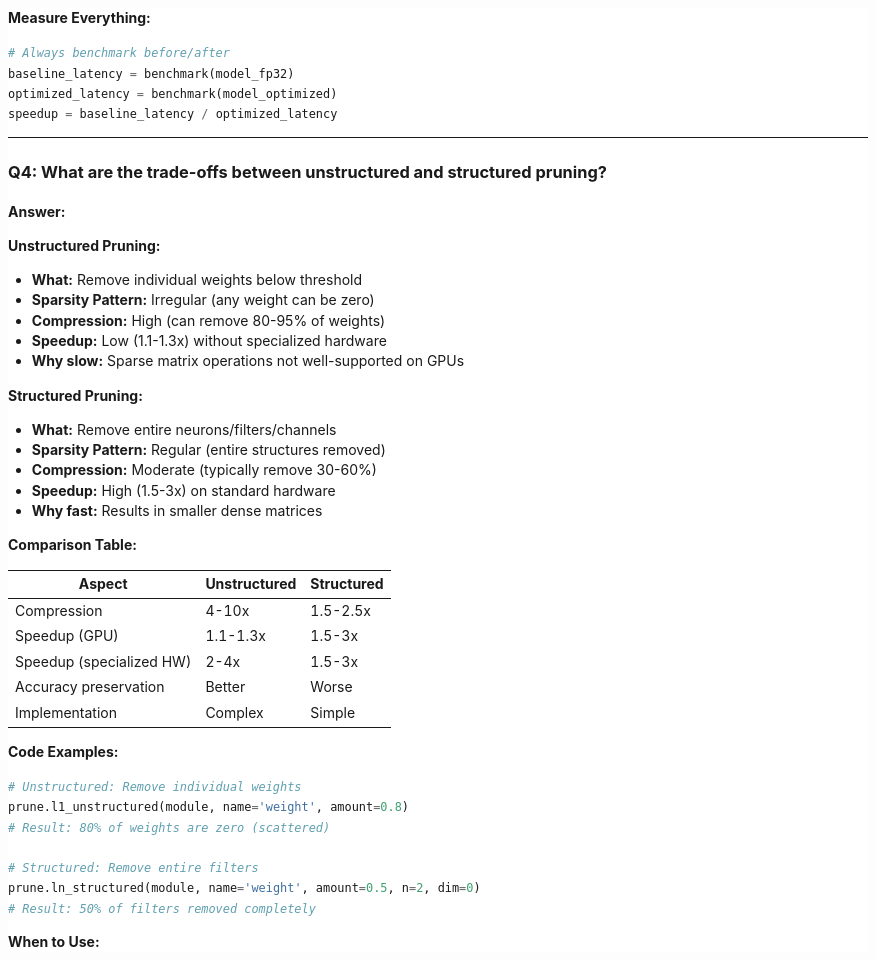 **Measure Everything:**
```python
# Always benchmark before/after
baseline_latency = benchmark(model_fp32)
optimized_latency = benchmark(model_optimized)
speedup = baseline_latency / optimized_latency
```

---

### Q4: What are the trade-offs between unstructured and structured pruning?

**Answer:**

**Unstructured Pruning:**
- **What:** Remove individual weights below threshold
- **Sparsity Pattern:** Irregular (any weight can be zero)
- **Compression:** High (can remove 80-95% of weights)
- **Speedup:** Low (1.1-1.3x) without specialized hardware
- **Why slow:** Sparse matrix operations not well-supported on GPUs

**Structured Pruning:**
- **What:** Remove entire neurons/filters/channels
- **Sparsity Pattern:** Regular (entire structures removed)
- **Compression:** Moderate (typically remove 30-60%)
- **Speedup:** High (1.5-3x) on standard hardware
- **Why fast:** Results in smaller dense matrices

**Comparison Table:**

| Aspect | Unstructured | Structured |
|--------|--------------|------------|
| Compression | 4-10x | 1.5-2.5x |
| Speedup (GPU) | 1.1-1.3x | 1.5-3x |
| Speedup (specialized HW) | 2-4x | 1.5-3x |
| Accuracy preservation | Better | Worse |
| Implementation | Complex | Simple |

**Code Examples:**

```python
# Unstructured: Remove individual weights
prune.l1_unstructured(module, name='weight', amount=0.8)
# Result: 80% of weights are zero (scattered)

# Structured: Remove entire filters
prune.ln_structured(module, name='weight', amount=0.5, n=2, dim=0)
# Result: 50% of filters removed completely
```

**When to Use:**
